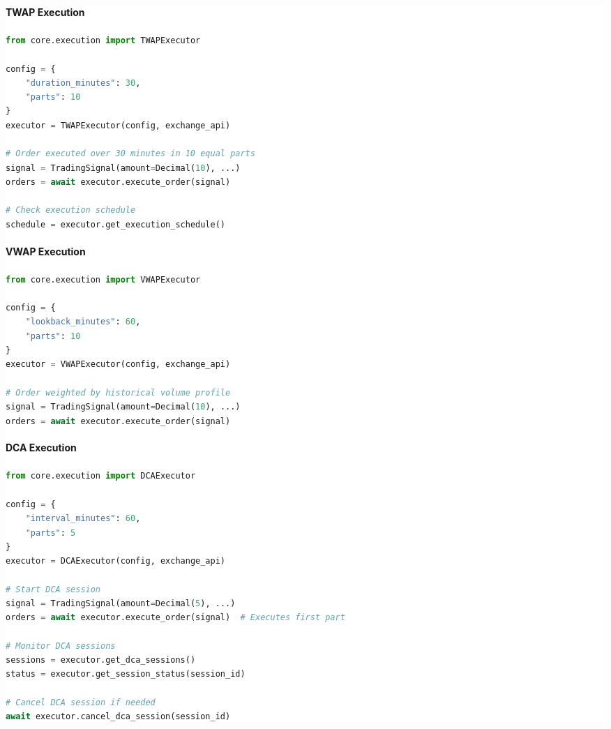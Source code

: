 #### TWAP Execution
```python
from core.execution import TWAPExecutor

config = {
    "duration_minutes": 30,
    "parts": 10
}
executor = TWAPExecutor(config, exchange_api)

# Order executed over 30 minutes in 10 equal parts
signal = TradingSignal(amount=Decimal(10), ...)
orders = await executor.execute_order(signal)

# Check execution schedule
schedule = executor.get_execution_schedule()
```

#### VWAP Execution
```python
from core.execution import VWAPExecutor

config = {
    "lookback_minutes": 60,
    "parts": 10
}
executor = VWAPExecutor(config, exchange_api)

# Order weighted by historical volume profile
signal = TradingSignal(amount=Decimal(10), ...)
orders = await executor.execute_order(signal)
```

#### DCA Execution
```python
from core.execution import DCAExecutor

config = {
    "interval_minutes": 60,
    "parts": 5
}
executor = DCAExecutor(config, exchange_api)

# Start DCA session
signal = TradingSignal(amount=Decimal(5), ...)
orders = await executor.execute_order(signal)  # Executes first part

# Monitor DCA sessions
sessions = executor.get_dca_sessions()
status = executor.get_session_status(session_id)

# Cancel DCA session if needed
await executor.cancel_dca_session(session_id)
```
